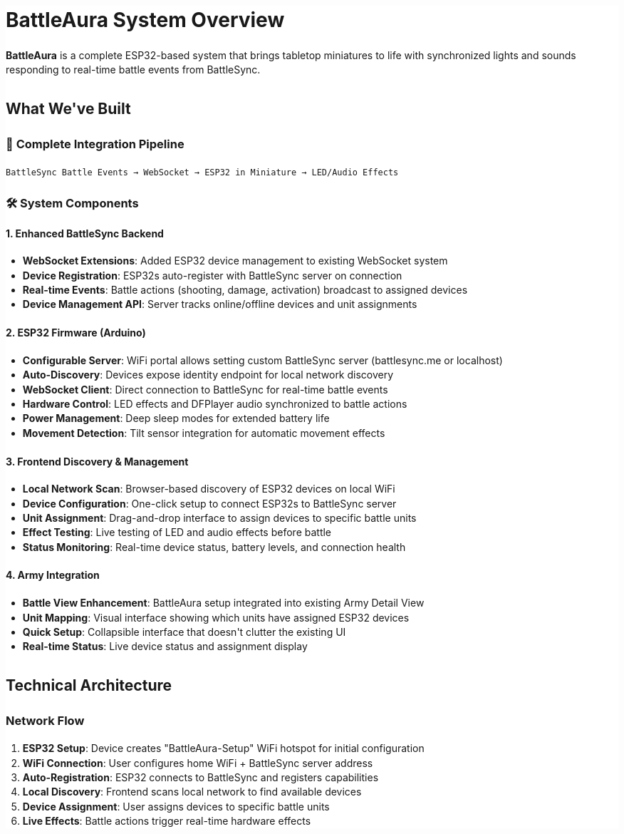 # BattleAura System Overview

**BattleAura** is a complete ESP32-based system that brings tabletop miniatures to life with synchronized lights and sounds responding to real-time battle events from BattleSync.

## What We've Built

### 🎯 **Complete Integration Pipeline**
```
BattleSync Battle Events → WebSocket → ESP32 in Miniature → LED/Audio Effects
```

### 🛠️ **System Components**

#### **1. Enhanced BattleSync Backend**
- **WebSocket Extensions**: Added ESP32 device management to existing WebSocket system
- **Device Registration**: ESP32s auto-register with BattleSync server on connection
- **Real-time Events**: Battle actions (shooting, damage, activation) broadcast to assigned devices
- **Device Management API**: Server tracks online/offline devices and unit assignments

#### **2. ESP32 Firmware (Arduino)**
- **Configurable Server**: WiFi portal allows setting custom BattleSync server (battlesync.me or localhost)
- **Auto-Discovery**: Devices expose identity endpoint for local network discovery
- **WebSocket Client**: Direct connection to BattleSync for real-time battle events
- **Hardware Control**: LED effects and DFPlayer audio synchronized to battle actions
- **Power Management**: Deep sleep modes for extended battery life
- **Movement Detection**: Tilt sensor integration for automatic movement effects

#### **3. Frontend Discovery & Management**
- **Local Network Scan**: Browser-based discovery of ESP32 devices on local WiFi
- **Device Configuration**: One-click setup to connect ESP32s to BattleSync server
- **Unit Assignment**: Drag-and-drop interface to assign devices to specific battle units
- **Effect Testing**: Live testing of LED and audio effects before battle
- **Status Monitoring**: Real-time device status, battery levels, and connection health

#### **4. Army Integration**
- **Battle View Enhancement**: BattleAura setup integrated into existing Army Detail View
- **Unit Mapping**: Visual interface showing which units have assigned ESP32 devices
- **Quick Setup**: Collapsible interface that doesn't clutter the existing UI
- **Real-time Status**: Live device status and assignment display

## Technical Architecture

### **Network Flow**
1. **ESP32 Setup**: Device creates "BattleAura-Setup" WiFi hotspot for initial configuration
2. **WiFi Connection**: User configures home WiFi + BattleSync server address
3. **Auto-Registration**: ESP32 connects to BattleSync and registers capabilities
4. **Local Discovery**: Frontend scans local network to find available devices
5. **Device Assignment**: User assigns devices to specific battle units
6. **Live Effects**: Battle actions trigger real-time hardware effects
